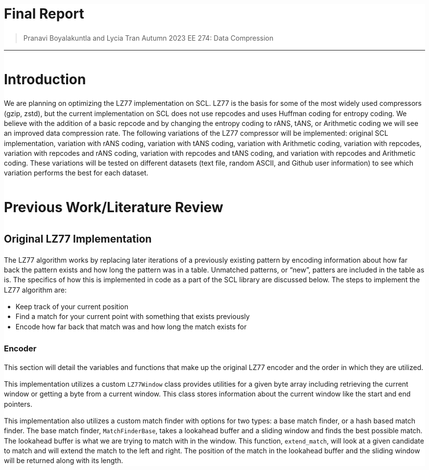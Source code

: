 # Final Report

> Pranavi Boyalakuntla and Lycia Tran
Autumn 2023
EE 274: Data Compression
> 

---

# Introduction

We are planning on optimizing the LZ77 implementation on SCL. LZ77 is the basis for some of the most widely used compressors (gzip, zstd), but the current implementation on SCL does not use repcodes and uses Huffman coding for entropy coding. We believe with the addition of a basic repcode and by changing the entropy coding to rANS, tANS, or Arithmetic coding we will see an improved data compression rate. The following variations of the LZ77 compressor will be implemented: original SCL implementation, variation with rANS coding, variation with tANS coding, variation with Arithmetic coding, variation with repcodes, variation with repcodes and rANS coding, variation with repcodes and tANS coding, and variation with repcodes and Arithmetic coding.  These variations will be tested on different datasets (text file, random ASCII, and Github user information) to see which variation performs the best for each dataset. 

# Previous Work/Literature Review

## Original LZ77 Implementation

The LZ77 algorithm works by replacing later iterations of a previously existing pattern by encoding information about how far back the pattern exists and how long the pattern was in a table. Unmatched patterns, or “new”, patters are included in the table as is. The specifics of how this is implemented in code as a part of the SCL library are discussed below. The steps to implement the LZ77 algorithm are:

- Keep track of your current position
- Find a match for your current point with something that exists previously
- Encode how far back that match was and how long the match exists for

### Encoder

This section will detail the variables and functions that make up the original LZ77 encoder and the order in which they are utilized.

This implementation utilizes a custom `LZ77Window` class provides utilities for a given byte array including retrieving the current window or getting a byte from a current window. This class stores information about the current window like the start and end pointers. 

This implementation also utilizes a custom match finder with options for two types: a base match finder, or a hash based match finder. The base match finder, `MatchFinderBase`, takes a lookahead buffer and a sliding window and finds the best possible match. The lookahead buffer is what we are trying to match with in the window. This function, `extend_match`, will look at a given candidate to match and will extend the match to the left and right. The position of the match in the lookahead buffer and the sliding window will be returned along with its length. 

